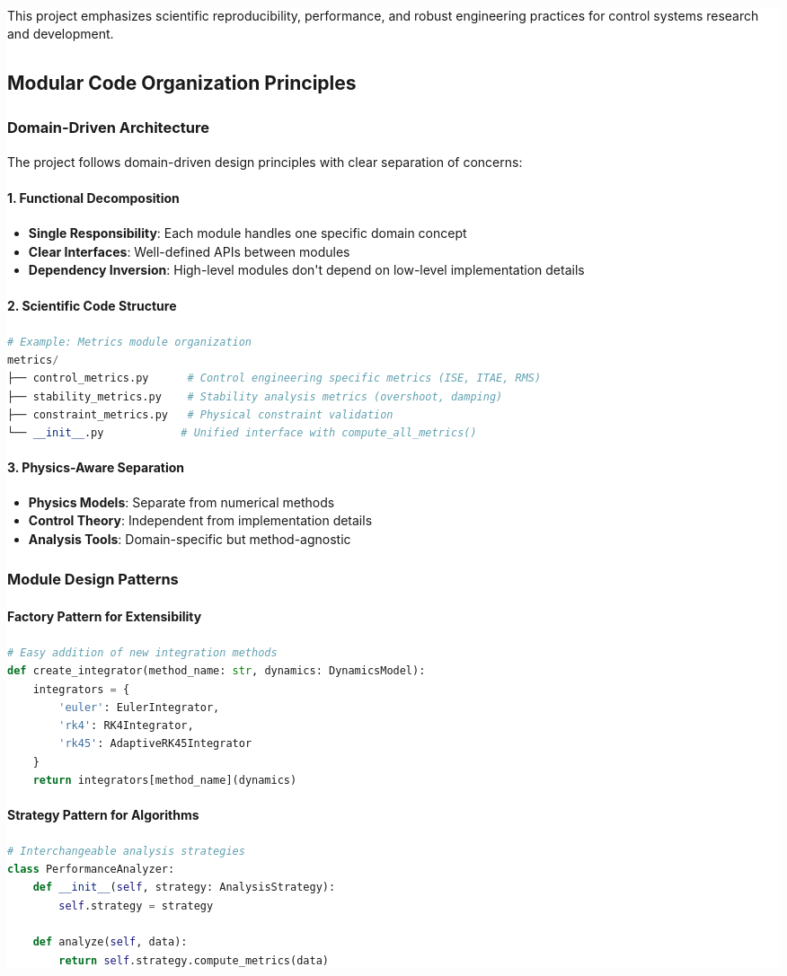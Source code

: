 This project emphasizes scientific reproducibility, performance, and robust engineering practices for control systems research and development.

## Modular Code Organization Principles

### Domain-Driven Architecture

The project follows domain-driven design principles with clear separation of concerns:

#### **1. Functional Decomposition**
- **Single Responsibility**: Each module handles one specific domain concept
- **Clear Interfaces**: Well-defined APIs between modules
- **Dependency Inversion**: High-level modules don't depend on low-level implementation details

#### **2. Scientific Code Structure**
```python
# Example: Metrics module organization
metrics/
├── control_metrics.py      # Control engineering specific metrics (ISE, ITAE, RMS)
├── stability_metrics.py    # Stability analysis metrics (overshoot, damping)
├── constraint_metrics.py   # Physical constraint validation
└── __init__.py            # Unified interface with compute_all_metrics()
```

#### **3. Physics-Aware Separation**
- **Physics Models**: Separate from numerical methods
- **Control Theory**: Independent from implementation details
- **Analysis Tools**: Domain-specific but method-agnostic

### Module Design Patterns

#### **Factory Pattern for Extensibility**
```python
# Easy addition of new integration methods
def create_integrator(method_name: str, dynamics: DynamicsModel):
    integrators = {
        'euler': EulerIntegrator,
        'rk4': RK4Integrator,
        'rk45': AdaptiveRK45Integrator
    }
    return integrators[method_name](dynamics)
```

#### **Strategy Pattern for Algorithms**
```python
# Interchangeable analysis strategies
class PerformanceAnalyzer:
    def __init__(self, strategy: AnalysisStrategy):
        self.strategy = strategy

    def analyze(self, data):
        return self.strategy.compute_metrics(data)
```
